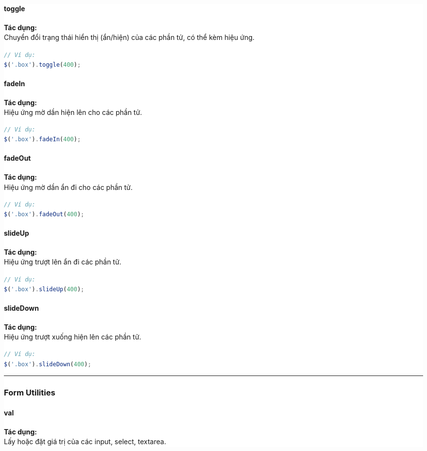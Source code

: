 #### toggle

**Tác dụng:**  
Chuyển đổi trạng thái hiển thị (ẩn/hiện) của các phần tử, có thể kèm hiệu ứng.

```js
// Ví dụ:
$('.box').toggle(400);
```

#### fadeIn

**Tác dụng:**  
Hiệu ứng mờ dần hiện lên cho các phần tử.

```js
// Ví dụ:
$('.box').fadeIn(400);
```

#### fadeOut

**Tác dụng:**  
Hiệu ứng mờ dần ẩn đi cho các phần tử.

```js
// Ví dụ:
$('.box').fadeOut(400);
```

#### slideUp

**Tác dụng:**  
Hiệu ứng trượt lên ẩn đi các phần tử.

```js
// Ví dụ:
$('.box').slideUp(400);
```

#### slideDown

**Tác dụng:**  
Hiệu ứng trượt xuống hiện lên các phần tử.

```js
// Ví dụ:
$('.box').slideDown(400);
```

---

### Form Utilities

#### val

**Tác dụng:**  
Lấy hoặc đặt giá trị của các input, select, textarea.
